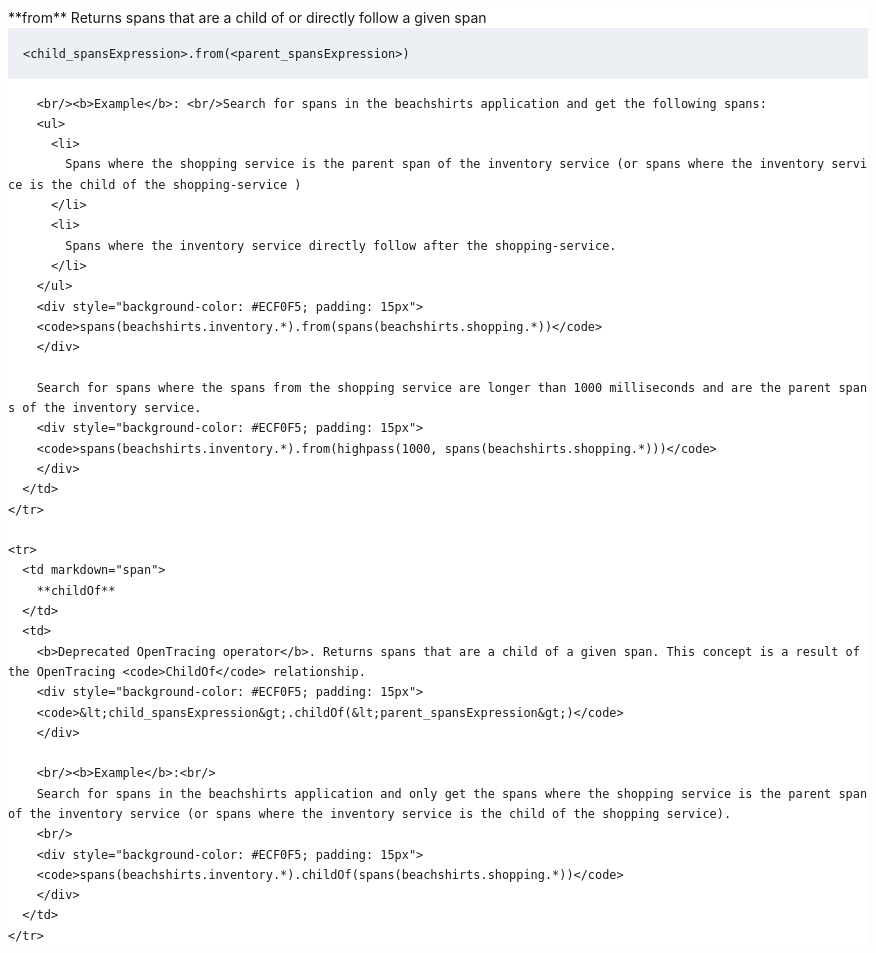   <tbody>
    <tr>
      <td markdown="span">
        **from**
      </td>
      <td>
        Returns spans that are a child of or directly follow a given span
        <div style="background-color: #ECF0F5; padding: 15px">
        <code>&lt;child_spansExpression&gt;.from(&lt;parent_spansExpression&gt;)</code>
        </div>

        <br/><b>Example</b>: <br/>Search for spans in the beachshirts application and get the following spans:
        <ul>
          <li>
            Spans where the shopping service is the parent span of the inventory service (or spans where the inventory service is the child of the shopping-service )
          </li>
          <li>
            Spans where the inventory service directly follow after the shopping-service.
          </li>
        </ul>
        <div style="background-color: #ECF0F5; padding: 15px">
        <code>spans(beachshirts.inventory.*).from(spans(beachshirts.shopping.*))</code>
        </div>

        Search for spans where the spans from the shopping service are longer than 1000 milliseconds and are the parent spans of the inventory service.
        <div style="background-color: #ECF0F5; padding: 15px">
        <code>spans(beachshirts.inventory.*).from(highpass(1000, spans(beachshirts.shopping.*)))</code>
        </div>
      </td>
    </tr>

    <tr>
      <td markdown="span">
        **childOf**
      </td>
      <td>
        <b>Deprecated OpenTracing operator</b>. Returns spans that are a child of a given span. This concept is a result of the OpenTracing <code>ChildOf</code> relationship.
        <div style="background-color: #ECF0F5; padding: 15px">
        <code>&lt;child_spansExpression&gt;.childOf(&lt;parent_spansExpression&gt;)</code>
        </div>

        <br/><b>Example</b>:<br/>
        Search for spans in the beachshirts application and only get the spans where the shopping service is the parent span of the inventory service (or spans where the inventory service is the child of the shopping service).
        <br/>
        <div style="background-color: #ECF0F5; padding: 15px">
        <code>spans(beachshirts.inventory.*).childOf(spans(beachshirts.shopping.*))</code>
        </div>
      </td>
    </tr>
